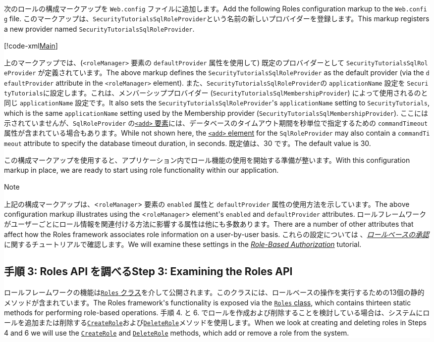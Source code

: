 <span data-ttu-id="8dad7-183">次のロールの構成マークアップを `Web.config` ファイルに追加します。</span><span class="sxs-lookup"><span data-stu-id="8dad7-183">Add the following Roles configuration markup to the `Web.config` file.</span></span> <span data-ttu-id="8dad7-184">このマークアップは、`SecurityTutorialsSqlRoleProvider`という名前の新しいプロバイダーを登録します。</span><span class="sxs-lookup"><span data-stu-id="8dad7-184">This markup registers a new provider named `SecurityTutorialsSqlRoleProvider`.</span></span>

[!code-xml[Main](creating-and-managing-roles-cs/samples/sample5.xml)]

<span data-ttu-id="8dad7-185">上のマークアップでは、(`<roleManager>` 要素の `defaultProvider` 属性を使用して) 既定のプロバイダーとして `SecurityTutorialsSqlRoleProvider` が定義されています。</span><span class="sxs-lookup"><span data-stu-id="8dad7-185">The above markup defines the `SecurityTutorialsSqlRoleProvider` as the default provider (via the `defaultProvider` attribute in the `<roleManager>` element).</span></span> <span data-ttu-id="8dad7-186">また、`SecurityTutorialsSqlRoleProvider`の `applicationName` 設定を `SecurityTutorials`に設定します。これは、メンバーシッププロバイダー (`SecurityTutorialsSqlMembershipProvider`) によって使用されるのと同じ `applicationName` 設定です。</span><span class="sxs-lookup"><span data-stu-id="8dad7-186">It also sets the `SecurityTutorialsSqlRoleProvider`'s `applicationName` setting to `SecurityTutorials`, which is the same `applicationName` setting used by the Membership provider (`SecurityTutorialsSqlMembershipProvider`).</span></span> <span data-ttu-id="8dad7-187">ここには示されていませんが、`SqlRoleProvider` の[`<add>` 要素](https://msdn.microsoft.com/library/ms164662.aspx)には、データベースのタイムアウト期間を秒単位で指定するための `commandTimeout` 属性が含まれている場合もあります。</span><span class="sxs-lookup"><span data-stu-id="8dad7-187">While not shown here, the [`<add>` element](https://msdn.microsoft.com/library/ms164662.aspx) for the `SqlRoleProvider` may also contain a `commandTimeout` attribute to specify the database timeout duration, in seconds.</span></span> <span data-ttu-id="8dad7-188">既定値は、30 です。</span><span class="sxs-lookup"><span data-stu-id="8dad7-188">The default value is 30.</span></span>

<span data-ttu-id="8dad7-189">この構成マークアップを使用すると、アプリケーション内でロール機能の使用を開始する準備が整います。</span><span class="sxs-lookup"><span data-stu-id="8dad7-189">With this configuration markup in place, we are ready to start using role functionality within our application.</span></span>

> [!NOTE]
> <span data-ttu-id="8dad7-190">上記の構成マークアップは、&lt;`roleManager`&gt; 要素の `enabled` 属性と `defaultProvider` 属性の使用方法を示しています。</span><span class="sxs-lookup"><span data-stu-id="8dad7-190">The above configuration markup illustrates using the &lt;`roleManager`&gt; element's `enabled` and `defaultProvider` attributes.</span></span> <span data-ttu-id="8dad7-191">ロールフレームワークがユーザーごとにロール情報を関連付ける方法に影響する属性は他にも多数あります。</span><span class="sxs-lookup"><span data-stu-id="8dad7-191">There are a number of other attributes that affect how the Roles framework associates role information on a user-by-user basis.</span></span> <span data-ttu-id="8dad7-192">これらの設定については<a id="_msoanchor_8"> </a>、[*ロールベースの承認*](role-based-authorization-cs.md)に関するチュートリアルで確認します。</span><span class="sxs-lookup"><span data-stu-id="8dad7-192">We will examine these settings in the <a id="_msoanchor_8"></a>[*Role-Based Authorization*](role-based-authorization-cs.md) tutorial.</span></span>

## <a name="step-3-examining-the-roles-api"></a><span data-ttu-id="8dad7-193">手順 3: Roles API を調べる</span><span class="sxs-lookup"><span data-stu-id="8dad7-193">Step 3: Examining the Roles API</span></span>

<span data-ttu-id="8dad7-194">ロールフレームワークの機能は[`Roles` クラス](https://msdn.microsoft.com/library/system.web.security.roles.aspx)を介して公開されます。このクラスには、ロールベースの操作を実行するための13個の静的メソッドが含まれています。</span><span class="sxs-lookup"><span data-stu-id="8dad7-194">The Roles framework's functionality is exposed via the [`Roles` class](https://msdn.microsoft.com/library/system.web.security.roles.aspx), which contains thirteen static methods for performing role-based operations.</span></span> <span data-ttu-id="8dad7-195">手順 4. と 6. でロールを作成および削除することを検討している場合は、システムにロールを追加または削除する[`CreateRole`](https://msdn.microsoft.com/library/system.web.security.roles.createrole.aspx)および[`DeleteRole`](https://msdn.microsoft.com/library/system.web.security.roles.deleterole.aspx)メソッドを使用します。</span><span class="sxs-lookup"><span data-stu-id="8dad7-195">When we look at creating and deleting roles in Steps 4 and 6 we will use the [`CreateRole`](https://msdn.microsoft.com/library/system.web.security.roles.createrole.aspx) and [`DeleteRole`](https://msdn.microsoft.com/library/system.web.security.roles.deleterole.aspx) methods, which add or remove a role from the system.</span></span>
